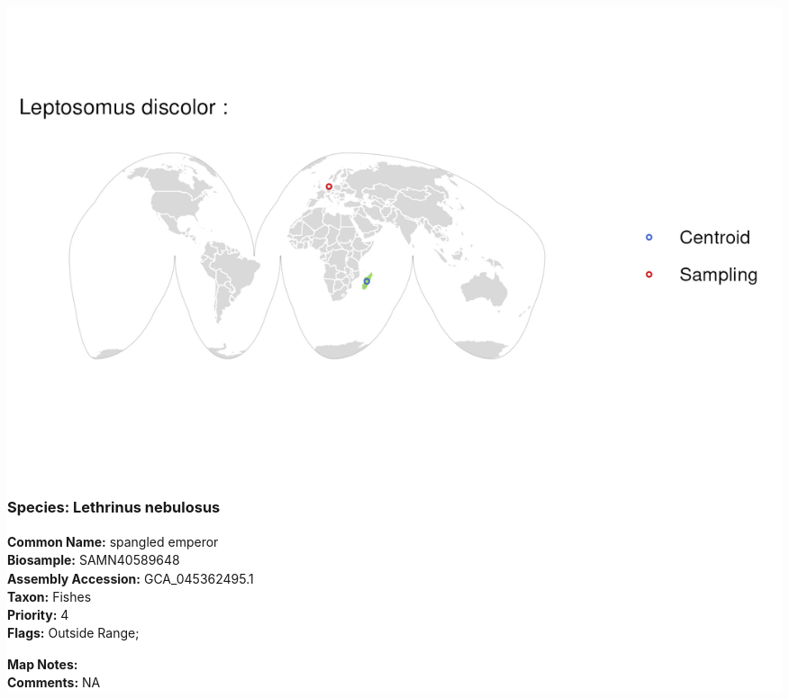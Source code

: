 ![](../species/Leptosomus_discolor/Leptosomus_discolor_distribution_map.png)

### Species: Lethrinus nebulosus

**Common Name:** spangled emperor\
**Biosample:** SAMN40589648\
**Assembly Accession:** GCA_045362495.1\
**Taxon:** Fishes\
**Priority:** 4\
**Flags:** Outside Range;

**Map Notes:**\
**Comments:** NA
